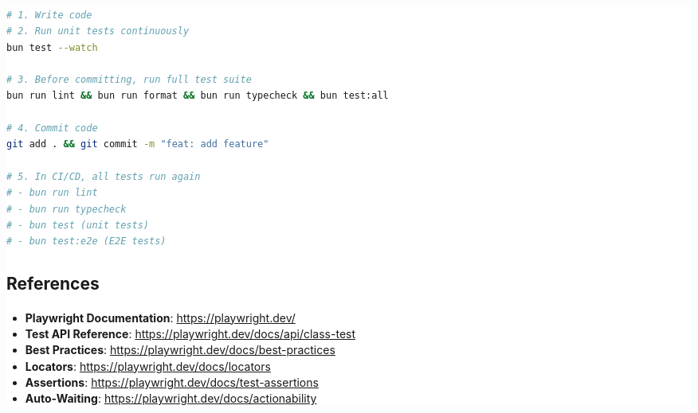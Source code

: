 ```bash
# 1. Write code
# 2. Run unit tests continuously
bun test --watch

# 3. Before committing, run full test suite
bun run lint && bun run format && bun run typecheck && bun test:all

# 4. Commit code
git add . && git commit -m "feat: add feature"

# 5. In CI/CD, all tests run again
# - bun run lint
# - bun run typecheck
# - bun test (unit tests)
# - bun test:e2e (E2E tests)
```

## References

- **Playwright Documentation**: https://playwright.dev/
- **Test API Reference**: https://playwright.dev/docs/api/class-test
- **Best Practices**: https://playwright.dev/docs/best-practices
- **Locators**: https://playwright.dev/docs/locators
- **Assertions**: https://playwright.dev/docs/test-assertions
- **Auto-Waiting**: https://playwright.dev/docs/actionability
